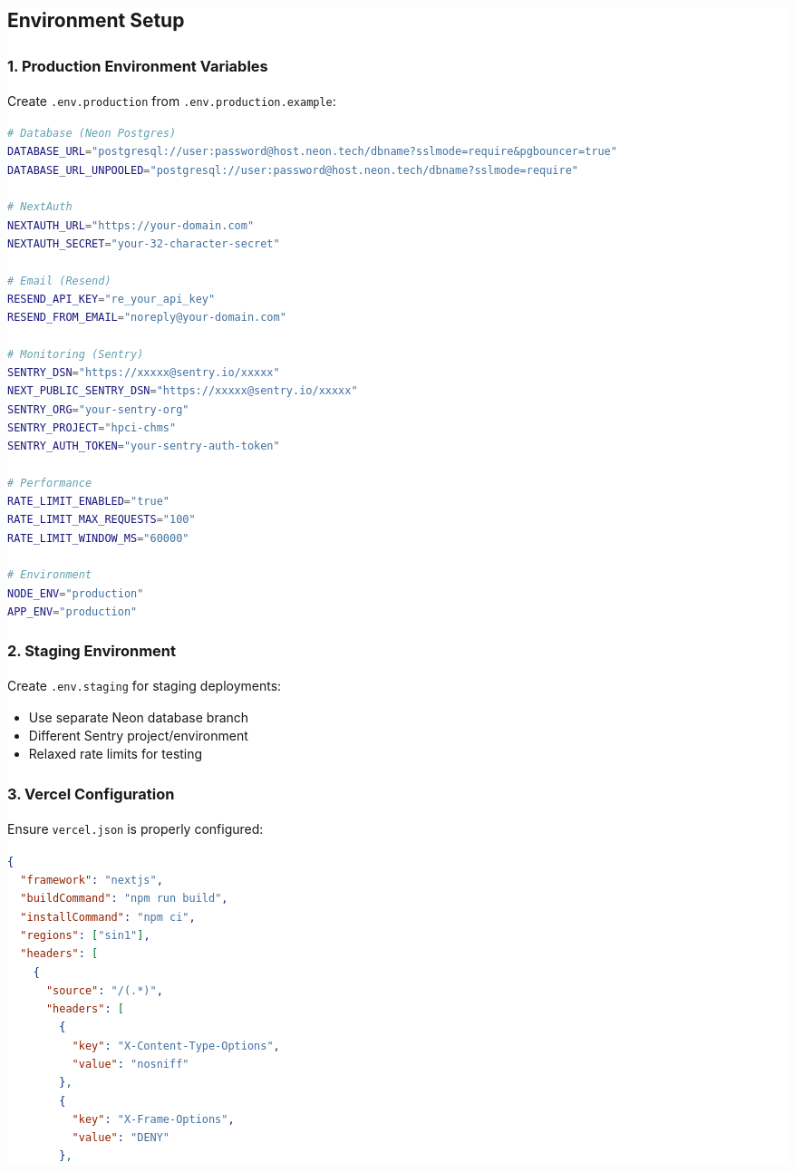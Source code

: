 ## Environment Setup

### 1. Production Environment Variables

Create `.env.production` from `.env.production.example`:

```bash
# Database (Neon Postgres)
DATABASE_URL="postgresql://user:password@host.neon.tech/dbname?sslmode=require&pgbouncer=true"
DATABASE_URL_UNPOOLED="postgresql://user:password@host.neon.tech/dbname?sslmode=require"

# NextAuth
NEXTAUTH_URL="https://your-domain.com"
NEXTAUTH_SECRET="your-32-character-secret"

# Email (Resend)
RESEND_API_KEY="re_your_api_key"
RESEND_FROM_EMAIL="noreply@your-domain.com"

# Monitoring (Sentry)
SENTRY_DSN="https://xxxxx@sentry.io/xxxxx"
NEXT_PUBLIC_SENTRY_DSN="https://xxxxx@sentry.io/xxxxx"
SENTRY_ORG="your-sentry-org"
SENTRY_PROJECT="hpci-chms"
SENTRY_AUTH_TOKEN="your-sentry-auth-token"

# Performance
RATE_LIMIT_ENABLED="true"
RATE_LIMIT_MAX_REQUESTS="100"
RATE_LIMIT_WINDOW_MS="60000"

# Environment
NODE_ENV="production"
APP_ENV="production"
```

### 2. Staging Environment

Create `.env.staging` for staging deployments:
- Use separate Neon database branch
- Different Sentry project/environment
- Relaxed rate limits for testing

### 3. Vercel Configuration

Ensure `vercel.json` is properly configured:

```json
{
  "framework": "nextjs",
  "buildCommand": "npm run build",
  "installCommand": "npm ci",
  "regions": ["sin1"],
  "headers": [
    {
      "source": "/(.*)",
      "headers": [
        {
          "key": "X-Content-Type-Options",
          "value": "nosniff"
        },
        {
          "key": "X-Frame-Options",
          "value": "DENY"
        },
```